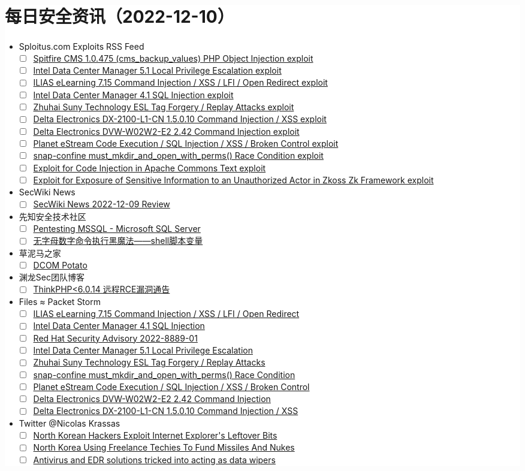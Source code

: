 # 每日安全资讯（2022-12-10）

- Sploitus.com Exploits RSS Feed
  - [ ] [Spitfire CMS 1.0.475 (cms_backup_values) PHP Object Injection exploit](https://sploitus.com/exploit?id=ZSL-2022-5720&utm_source=rss&utm_medium=rss)
  - [ ] [Intel Data Center Manager 5.1 Local Privilege Escalation exploit](https://sploitus.com/exploit?id=PACKETSTORM:170178&utm_source=rss&utm_medium=rss)
  - [ ] [ILIAS eLearning 7.15 Command Injection / XSS / LFI / Open Redirect exploit](https://sploitus.com/exploit?id=PACKETSTORM:170181&utm_source=rss&utm_medium=rss)
  - [ ] [Intel Data Center Manager 4.1 SQL Injection exploit](https://sploitus.com/exploit?id=PACKETSTORM:170180&utm_source=rss&utm_medium=rss)
  - [ ] [Zhuhai Suny Technology ESL Tag Forgery / Replay Attacks exploit](https://sploitus.com/exploit?id=PACKETSTORM:170177&utm_source=rss&utm_medium=rss)
  - [ ] [Delta Electronics DX-2100-L1-CN 1.5.0.10 Command Injection / XSS exploit](https://sploitus.com/exploit?id=PACKETSTORM:170173&utm_source=rss&utm_medium=rss)
  - [ ] [Delta Electronics DVW-W02W2-E2 2.42 Command Injection exploit](https://sploitus.com/exploit?id=PACKETSTORM:170174&utm_source=rss&utm_medium=rss)
  - [ ] [Planet eStream Code Execution / SQL Injection / XSS / Broken Control exploit](https://sploitus.com/exploit?id=PACKETSTORM:170175&utm_source=rss&utm_medium=rss)
  - [ ] [snap-confine must_mkdir_and_open_with_perms() Race Condition exploit](https://sploitus.com/exploit?id=PACKETSTORM:170176&utm_source=rss&utm_medium=rss)
  - [ ] [Exploit for Code Injection in Apache Commons Text exploit](https://sploitus.com/exploit?id=F48EDE4E-AFA7-51B1-AEDB-C4E5F0828BA0&utm_source=rss&utm_medium=rss)
  - [ ] [Exploit for Exposure of Sensitive Information to an Unauthorized Actor in Zkoss Zk Framework exploit](https://sploitus.com/exploit?id=4F47C81F-A3DF-5A17-B3EB-2AEDCA7EAAC0&utm_source=rss&utm_medium=rss)
- SecWiki News
  - [ ] [SecWiki News 2022-12-09 Review](http://www.sec-wiki.com/?2022-12-09)
- 先知安全技术社区
  - [ ] [Pentesting MSSQL - Microsoft SQL Server](https://xz.aliyun.com/t/11937)
  - [ ] [无字母数字命令执行黑魔法——shell脚本变量](https://xz.aliyun.com/t/11934)
- 草泥马之家
  - [ ] [DCOM Potato](http://www.zcgonvh.com/post/DCOMPotato.html)
- 渊龙Sec团队博客
  - [ ] [ThinkPHP<6.0.14 远程RCE漏洞通告](https://blog.aabyss.cn/post-168.html)
- Files ≈ Packet Storm
  - [ ] [ILIAS eLearning 7.15 Command Injection / XSS / LFI / Open Redirect](https://packetstormsecurity.com/files/170181/SA-20221206-0.txt)
  - [ ] [Intel Data Center Manager 4.1 SQL Injection](https://packetstormsecurity.com/files/170180/idcm41-sql.txt)
  - [ ] [Red Hat Security Advisory 2022-8889-01](https://packetstormsecurity.com/files/170179/RHSA-2022-8889-01.txt)
  - [ ] [Intel Data Center Manager 5.1 Local Privilege Escalation](https://packetstormsecurity.com/files/170178/idcm51-escalate.txt)
  - [ ] [Zhuhai Suny Technology ESL Tag Forgery / Replay Attacks](https://packetstormsecurity.com/files/170177/SA-20221201-0.txt)
  - [ ] [snap-confine must_mkdir_and_open_with_perms() Race Condition](https://packetstormsecurity.com/files/170176/QSA-snap-confine.txt)
  - [ ] [Planet eStream Code Execution / SQL Injection / XSS / Broken Control](https://packetstormsecurity.com/files/170175/SA-20221130-0.txt)
  - [ ] [Delta Electronics DVW-W02W2-E2 2.42 Command Injection](https://packetstormsecurity.com/files/170174/CDSR-20221130-1.txt)
  - [ ] [Delta Electronics DX-2100-L1-CN 1.5.0.10 Command Injection / XSS](https://packetstormsecurity.com/files/170173/CDSR-20221130-0.txt)
- Twitter @Nicolas Krassas
  - [ ] [North Korean Hackers Exploit Internet Explorer's Leftover Bits](https://twitter.com/Dinosn/status/1601326112709046273)
  - [ ] [North Korea Using Freelance Techies To Fund Missiles And Nukes](https://twitter.com/Dinosn/status/1601326072682803203)
  - [ ] [Antivirus and EDR solutions tricked into acting as data wipers](https://twitter.com/Dinosn/status/1601321066873651200)